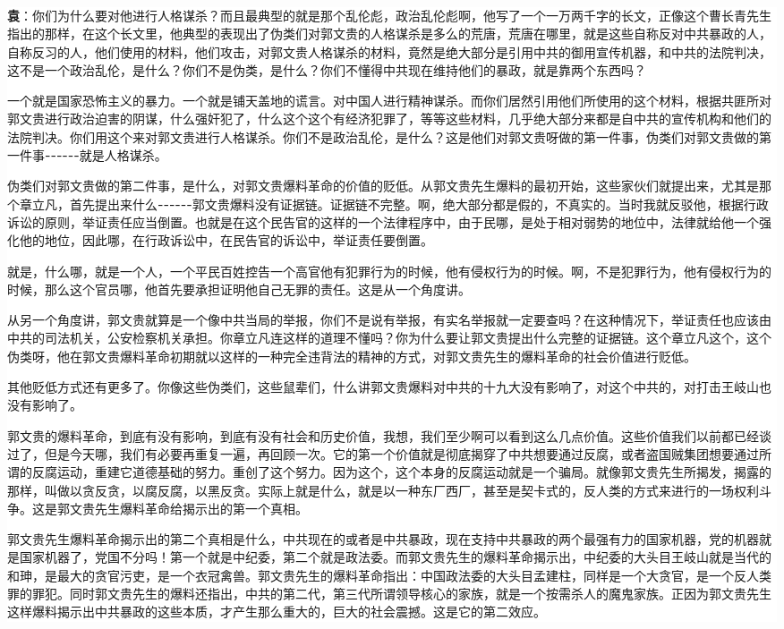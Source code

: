 











**袁**：你们为什么要对他进行人格谋杀？而且最典型的就是那个乱伦彪，政治乱伦彪啊，他写了一个一万两千字的长文，正像这个曹长青先生指出的那样，在这个长文里，他典型的表现出了伪类们对郭文贵的人格谋杀是多么的荒唐，荒唐在哪里，就是这些自称反对中共暴政的人，自称反习的人，他们使用的材料，他们攻击，对郭文贵人格谋杀的材料，竟然是绝大部分是引用中共的御用宣传机器，和中共的法院判决，这不是一个政治乱伦，是什么？你们不是伪类，是什么？你们不懂得中共现在维持他们的暴政，就是靠两个东西吗？








一个就是国家恐怖主义的暴力。一个就是铺天盖地的谎言。对中国人进行精神谋杀。而你们居然引用他们所使用的这个材料，根据共匪所对郭文贵进行政治迫害的阴谋，什么强奸犯了，什么这个这个有经济犯罪了，等等这些材料，几乎绝大部分来都是自中共的宣传机构和他们的法院判决。你们用这个来对郭文贵进行人格谋杀。你们不是政治乱伦，是什么？这是他们对郭文贵呀做的第一件事，伪类们对郭文贵做的第一件事------就是人格谋杀。








伪类们对郭文贵做的第二件事，是什么，对郭文贵爆料革命的价值的贬低。从郭文贵先生爆料的最初开始，这些家伙们就提出来，尤其是那个章立凡，首先提出来什么------郭文贵爆料没有证据链。证据链不完整。啊，绝大部分都是假的，不真实的。当时我就反驳他，根据行政诉讼的原则，举证责任应当倒置。也就是在这个民告官的这样的一个法律程序中，由于民哪，是处于相对弱势的地位中，法律就给他一个强化他的地位，因此哪，在行政诉讼中，在民告官的诉讼中，举证责任要倒置。








就是，什么哪，就是一个人，一个平民百姓控告一个高官他有犯罪行为的时候，他有侵权行为的时候。啊，不是犯罪行为，他有侵权行为的时候，那么这个官员哪，他首先要承担证明他自己无罪的责任。这是从一个角度讲。



从另一个角度讲，郭文贵就算是一个像中共当局的举报，你们不是说有举报，有实名举报就一定要查吗？在这种情况下，举证责任也应该由中共的司法机关，公安检察机关承担。你章立凡连这样的道理不懂吗？你为什么要让郭文贵提出什么完整的证据链。这个章立凡这个，这个伪类呀，他在郭文贵爆料革命初期就以这样的一种完全违背法的精神的方式，对郭文贵先生的爆料革命的社会价值进行贬低。








其他贬低方式还有更多了。你像这些伪类们，这些鼠辈们，什么讲郭文贵爆料对中共的十九大没有影响了，对这个中共的，对打击王岐山也没有影响了。








郭文贵的爆料革命，到底有没有影响，到底有没有社会和历史价值，我想，我们至少啊可以看到这么几点价值。这些价值我们以前都已经谈过了，但是今天哪，我们有必要再重复一遍，再回顾一次。它的第一个价值就是彻底揭穿了中共想要通过反腐，或者盗国贼集团想要通过所谓的反腐运动，重建它道德基础的努力。重创了这个努力。因为这个，这个本身的反腐运动就是一个骗局。就像郭文贵先生所揭发，揭露的那样，叫做以贪反贪，以腐反腐，以黑反贪。实际上就是什么，就是以一种东厂西厂，甚至是契卡式的，反人类的方式来进行的一场权利斗争。这是郭文贵先生爆料革命给揭示出的第一个真相。








郭文贵先生爆料革命揭示出的第二个真相是什么，中共现在的或者是中共暴政，现在支持中共暴政的两个最强有力的国家机器，党的机器就是国家机器了，党国不分吗！第一个就是中纪委，第二个就是政法委。而郭文贵先生的爆料革命揭示出，中纪委的大头目王岐山就是当代的和珅，是最大的贪官污吏，是一个衣冠禽兽。郭文贵先生的爆料革命指出：中国政法委的大头目孟建柱，同样是一个大贪官，是一个反人类罪的罪犯。同时郭文贵先生的爆料还指出，中共的第二代，第三代所谓领导核心的家族，就是一个按需杀人的魔鬼家族。正因为郭文贵先生这样爆料揭示出中共暴政的这些本质，才产生那么重大的，巨大的社会震撼。这是它的第二效应。
